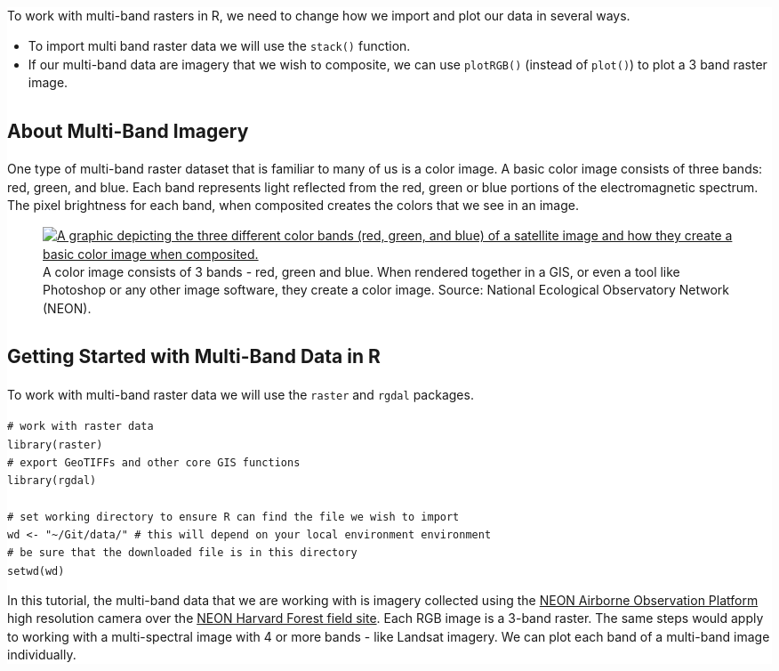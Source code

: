 To work with multi-band rasters in R, we need to change how we import and plot
our data in several ways. 

* To import multi band raster data we will use the `stack()` function.
* If our multi-band data are imagery that we wish to composite, we can use
`plotRGB()` (instead of `plot()`) to plot a 3 band raster image.

## About Multi-Band Imagery
One type of multi-band raster dataset that is familiar to many of us is a color 
image. A basic color image consists of three bands: red, green, and blue. Each
band represents light reflected from the red, green or blue portions of the
electromagnetic spectrum. The pixel brightness for each band, when composited
creates the colors that we see in an image. 

<figure>
    <a href="https://raw.githubusercontent.com/NEONScience/NEON-Data-Skills/dev-aten/graphics/hyperspectral-general/RGBSTack_1.jpg">
    <img src="https://raw.githubusercontent.com/NEONScience/NEON-Data-Skills/dev-aten/graphics/hyperspectral-general/RGBSTack_1.jpg"
    alt="A graphic depicting the three different color bands (red, green, and blue) of a satellite image and how they create a basic color image when composited."></a>
    <figcaption>A color image consists of 3 bands - red, green and blue. When
    rendered together in a GIS, or even a tool like Photoshop or any other
    image software, they create a color image. 
	Source: National Ecological Observatory Network (NEON).  
    </figcaption>
</figure>

## Getting Started with Multi-Band Data in R
To work with multi-band raster data we will use the `raster` and `rgdal`
packages.


    # work with raster data
    library(raster)
    # export GeoTIFFs and other core GIS functions
    library(rgdal)
    
    # set working directory to ensure R can find the file we wish to import
    wd <- "~/Git/data/" # this will depend on your local environment environment
    # be sure that the downloaded file is in this directory
    setwd(wd)

In this tutorial, the multi-band data that we are working with is imagery
collected using the 
<a href="https://www.neonscience.org/data-collection/airborne-remote-sensing" target="_blank">NEON Airborne Observation Platform</a>
high resolution camera over the 
<a href="https://www.neonscience.org/field-sites/field-sites-map/HARV" target="_blank">NEON Harvard Forest field site</a>. 
Each RGB image is a 3-band raster. The same steps would apply to 
working with a multi-spectral image with 4 or more bands - like Landsat imagery.
We can plot each band of a multi-band image individually. 
